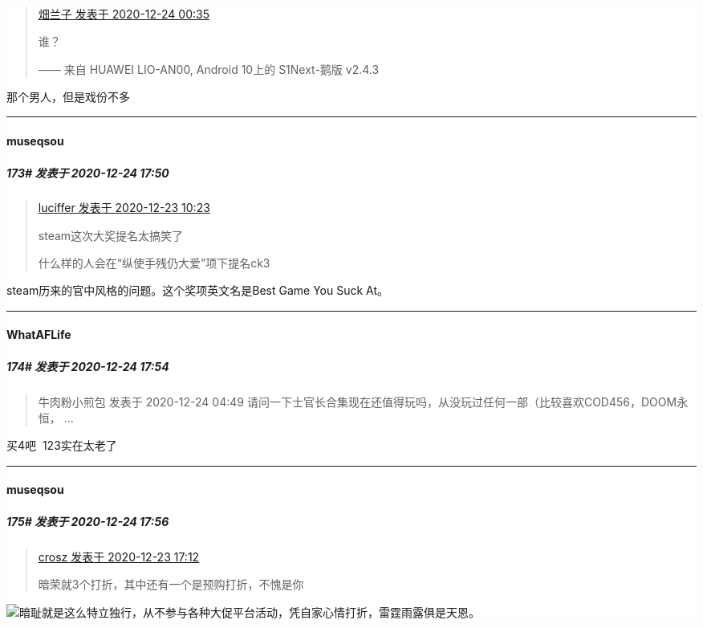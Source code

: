 
<blockquote><a href="httphttps://bbs.saraba1st.com/2b/forum.php?mod=redirect&amp;goto=findpost&amp;pid=49824625&amp;ptid=1979043" target="_blank">畑兰子 发表于 2020-12-24 00:35</a>

谁？


—— 来自 HUAWEI LIO-AN00, Android 10上的 S1Next-鹅版 v2.4.3</blockquote>
那个男人，但是戏份不多







*****

####  museqsou  
##### 173#       发表于 2020-12-24 17:50



<blockquote><a href="httphttps://bbs.saraba1st.com/2b/forum.php?mod=redirect&amp;goto=findpost&amp;pid=49815600&amp;ptid=1979043" target="_blank">luciffer 发表于 2020-12-23 10:23</a>

steam这次大奖提名太搞笑了

什么样的人会在“纵使手残仍大爱”项下提名ck3</blockquote>
steam历来的官中风格的问题。这个奖项英文名是Best Game You Suck At。







*****

####  WhatAFLife  
##### 174#       发表于 2020-12-24 17:54



<blockquote>牛肉粉小煎包 发表于 2020-12-24 04:49
请问一下士官长合集现在还值得玩吗，从没玩过任何一部（比较喜欢COD456，DOOM永恒， ...</blockquote>
买4吧  123实在太老了







*****

####  museqsou  
##### 175#       发表于 2020-12-24 17:56



<blockquote><a href="httphttps://bbs.saraba1st.com/2b/forum.php?mod=redirect&amp;goto=findpost&amp;pid=49820274&amp;ptid=1979043" target="_blank">crosz 发表于 2020-12-23 17:12</a>

暗荣就3个打折，其中还有一个是预购打折，不愧是你</blockquote>
<img src="https://static.saraba1st.com/image/smiley/face2017/245.png" referrerpolicy="no-referrer">暗耻就是这么特立独行，从不参与各种大促平台活动，凭自家心情打折，雷霆雨露俱是天恩。
